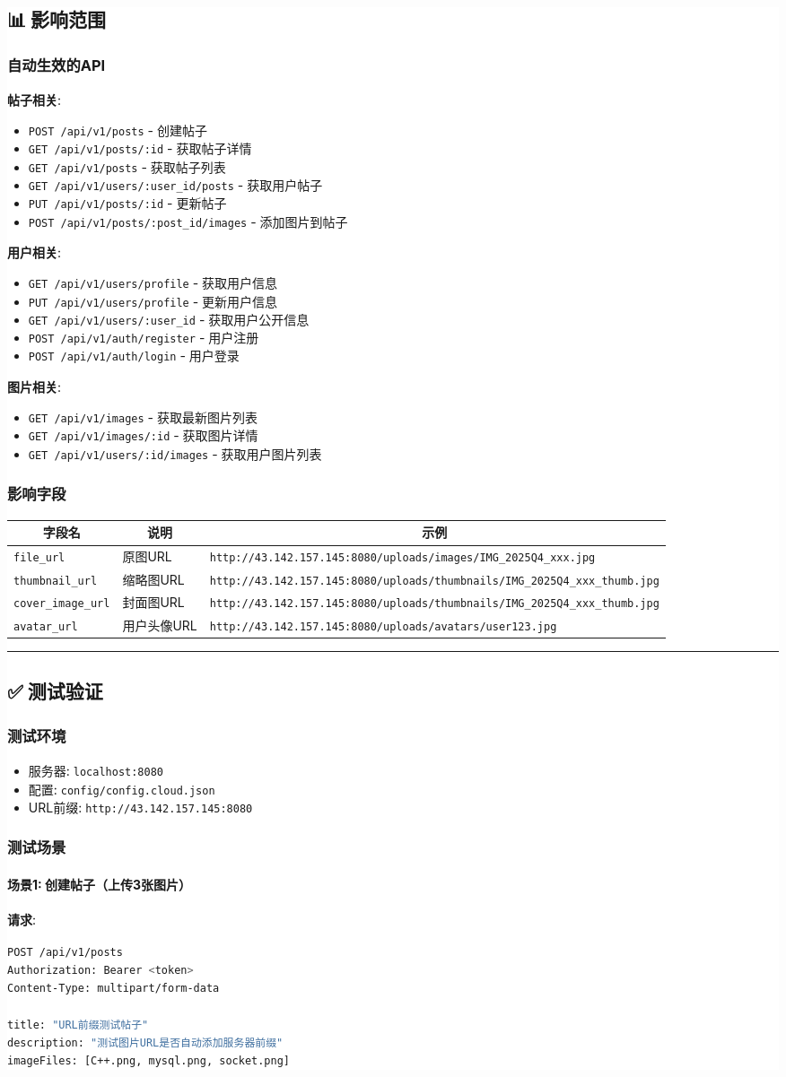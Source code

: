 
## 📊 影响范围

### 自动生效的API

**帖子相关**:
- `POST /api/v1/posts` - 创建帖子
- `GET /api/v1/posts/:id` - 获取帖子详情
- `GET /api/v1/posts` - 获取帖子列表
- `GET /api/v1/users/:user_id/posts` - 获取用户帖子
- `PUT /api/v1/posts/:id` - 更新帖子
- `POST /api/v1/posts/:post_id/images` - 添加图片到帖子

**用户相关**:
- `GET /api/v1/users/profile` - 获取用户信息
- `PUT /api/v1/users/profile` - 更新用户信息
- `GET /api/v1/users/:user_id` - 获取用户公开信息
- `POST /api/v1/auth/register` - 用户注册
- `POST /api/v1/auth/login` - 用户登录

**图片相关**:
- `GET /api/v1/images` - 获取最新图片列表
- `GET /api/v1/images/:id` - 获取图片详情
- `GET /api/v1/users/:id/images` - 获取用户图片列表

### 影响字段

| 字段名 | 说明 | 示例 |
|--------|------|------|
| `file_url` | 原图URL | `http://43.142.157.145:8080/uploads/images/IMG_2025Q4_xxx.jpg` |
| `thumbnail_url` | 缩略图URL | `http://43.142.157.145:8080/uploads/thumbnails/IMG_2025Q4_xxx_thumb.jpg` |
| `cover_image_url` | 封面图URL | `http://43.142.157.145:8080/uploads/thumbnails/IMG_2025Q4_xxx_thumb.jpg` |
| `avatar_url` | 用户头像URL | `http://43.142.157.145:8080/uploads/avatars/user123.jpg` |

---

## ✅ 测试验证

### 测试环境
- 服务器: `localhost:8080`
- 配置: `config/config.cloud.json`
- URL前缀: `http://43.142.157.145:8080`

### 测试场景

#### 场景1: 创建帖子（上传3张图片）

**请求**:
```bash
POST /api/v1/posts
Authorization: Bearer <token>
Content-Type: multipart/form-data

title: "URL前缀测试帖子"
description: "测试图片URL是否自动添加服务器前缀"
imageFiles: [C++.png, mysql.png, socket.png]
```
